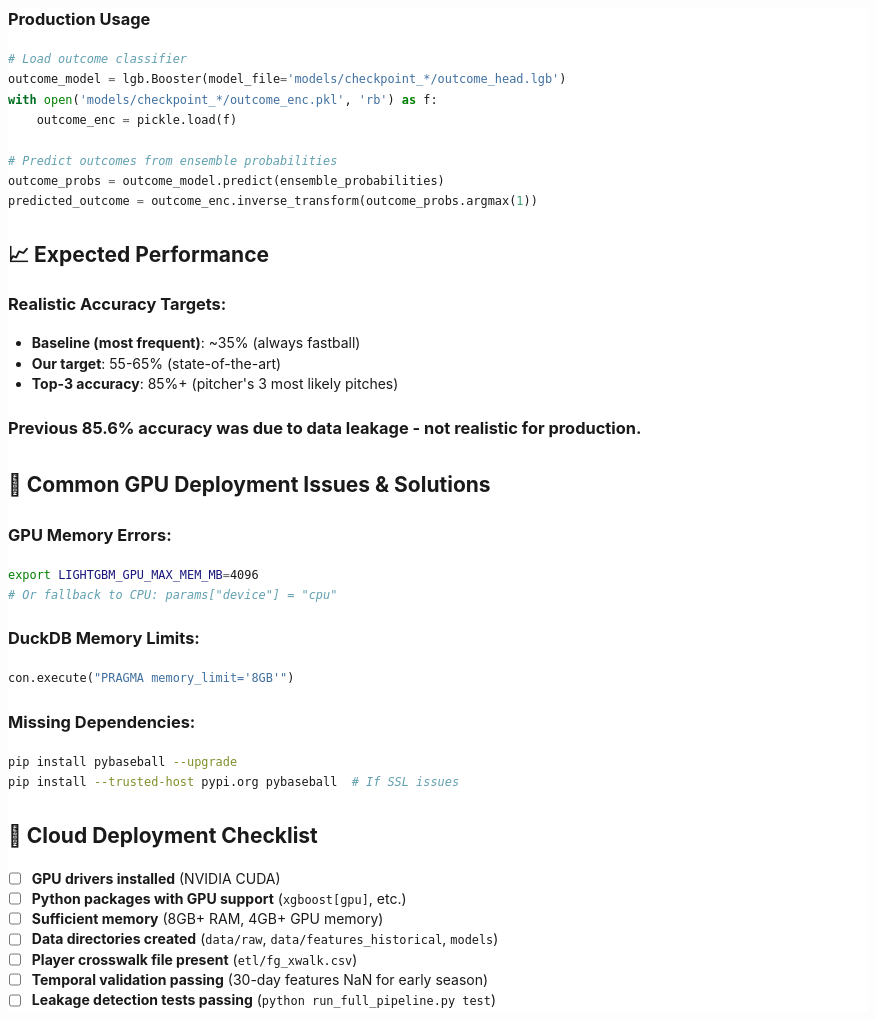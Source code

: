 ### Production Usage
```python
# Load outcome classifier
outcome_model = lgb.Booster(model_file='models/checkpoint_*/outcome_head.lgb')
with open('models/checkpoint_*/outcome_enc.pkl', 'rb') as f:
    outcome_enc = pickle.load(f)

# Predict outcomes from ensemble probabilities
outcome_probs = outcome_model.predict(ensemble_probabilities)
predicted_outcome = outcome_enc.inverse_transform(outcome_probs.argmax(1))
```

## 📈 Expected Performance

### Realistic Accuracy Targets:
- **Baseline (most frequent)**: ~35% (always fastball)
- **Our target**: 55-65% (state-of-the-art)
- **Top-3 accuracy**: 85%+ (pitcher's 3 most likely pitches)

### Previous 85.6% accuracy was due to data leakage - not realistic for production.

## 🚨 Common GPU Deployment Issues & Solutions

### GPU Memory Errors:
```bash
export LIGHTGBM_GPU_MAX_MEM_MB=4096
# Or fallback to CPU: params["device"] = "cpu"
```

### DuckDB Memory Limits:
```python
con.execute("PRAGMA memory_limit='8GB'")
```

### Missing Dependencies:
```bash
pip install pybaseball --upgrade
pip install --trusted-host pypi.org pybaseball  # If SSL issues
```

## 🎯 Cloud Deployment Checklist

- [ ] **GPU drivers installed** (NVIDIA CUDA)
- [ ] **Python packages with GPU support** (`xgboost[gpu]`, etc.)
- [ ] **Sufficient memory** (8GB+ RAM, 4GB+ GPU memory)
- [ ] **Data directories created** (`data/raw`, `data/features_historical`, `models`)
- [ ] **Player crosswalk file present** (`etl/fg_xwalk.csv`)
- [ ] **Temporal validation passing** (30-day features NaN for early season)
- [ ] **Leakage detection tests passing** (`python run_full_pipeline.py test`)
